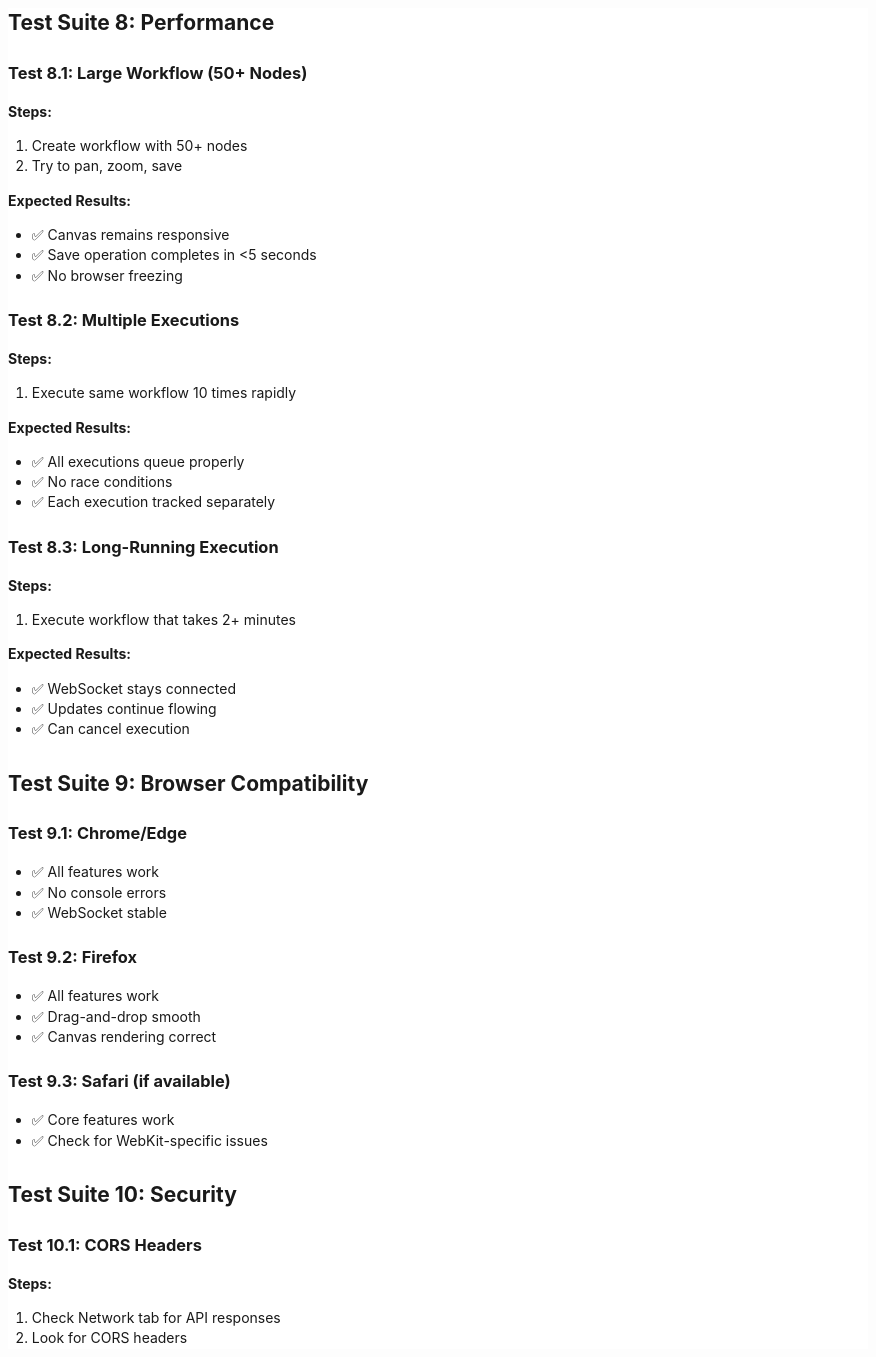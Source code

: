 ## Test Suite 8: Performance

### Test 8.1: Large Workflow (50+ Nodes)
**Steps:**
1. Create workflow with 50+ nodes
2. Try to pan, zoom, save

**Expected Results:**
- ✅ Canvas remains responsive
- ✅ Save operation completes in <5 seconds
- ✅ No browser freezing

### Test 8.2: Multiple Executions
**Steps:**
1. Execute same workflow 10 times rapidly

**Expected Results:**
- ✅ All executions queue properly
- ✅ No race conditions
- ✅ Each execution tracked separately

### Test 8.3: Long-Running Execution
**Steps:**
1. Execute workflow that takes 2+ minutes

**Expected Results:**
- ✅ WebSocket stays connected
- ✅ Updates continue flowing
- ✅ Can cancel execution

## Test Suite 9: Browser Compatibility

### Test 9.1: Chrome/Edge
- ✅ All features work
- ✅ No console errors
- ✅ WebSocket stable

### Test 9.2: Firefox
- ✅ All features work
- ✅ Drag-and-drop smooth
- ✅ Canvas rendering correct

### Test 9.3: Safari (if available)
- ✅ Core features work
- ✅ Check for WebKit-specific issues

## Test Suite 10: Security

### Test 10.1: CORS Headers
**Steps:**
1. Check Network tab for API responses
2. Look for CORS headers
